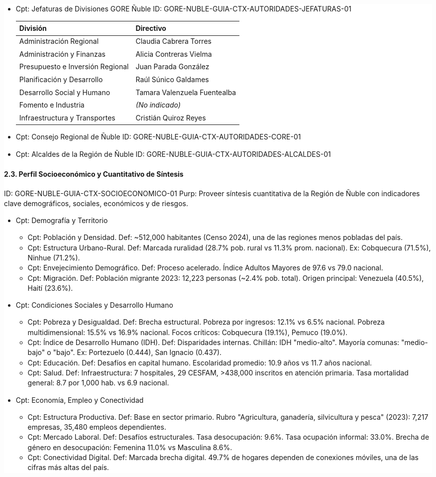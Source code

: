   - Cpt: Jefaturas de Divisiones GORE Ñuble
    ID: GORE-NUBLE-GUIA-CTX-AUTORIDADES-JEFATURAS-01

    | División | Directivo |
    |-|-|
    | Administración Regional | Claudia Cabrera Torres |
    | Administración y Finanzas | Alicia Contreras Vielma |
    | Presupuesto e Inversión Regional | Juan Parada González |
    | Planificación y Desarrollo | Raúl Súnico Galdames |
    | Desarrollo Social y Humano | Tamara Valenzuela Fuentealba |
    | Fomento e Industria | *(No indicado)* |
    | Infraestructura y Transportes | Cristián Quiroz Reyes |

  - Cpt: Consejo Regional de Ñuble
    ID: GORE-NUBLE-GUIA-CTX-AUTORIDADES-CORE-01

  - Cpt: Alcaldes de la Región de Ñuble
    ID: GORE-NUBLE-GUIA-CTX-AUTORIDADES-ALCALDES-01

#### 2.3. Perfil Socioeconómico y Cuantitativo de Síntesis

ID: GORE-NUBLE-GUIA-CTX-SOCIOECONOMICO-01
Purp: Proveer síntesis cuantitativa de la Región de Ñuble con indicadores clave demográficos, sociales, económicos y de riesgos.

- Cpt: Demografía y Territorio
  - Cpt: Población y Densidad. Def: ~512,000 habitantes (Censo 2024), una de las regiones menos pobladas del país.
  - Cpt: Estructura Urbano-Rural. Def: Marcada ruralidad (28.7% pob. rural vs 11.3% prom. nacional). Ex: Cobquecura (71.5%), Ninhue (71.2%).
  - Cpt: Envejecimiento Demográfico. Def: Proceso acelerado. Índice Adultos Mayores de 97.6 vs 79.0 nacional.
  - Cpt: Migración. Def: Población migrante 2023: 12,223 personas (~2.4% pob. total). Origen principal: Venezuela (40.5%), Haití (23.6%).

- Cpt: Condiciones Sociales y Desarrollo Humano
  - Cpt: Pobreza y Desigualdad. Def: Brecha estructural. Pobreza por ingresos: 12.1% vs 6.5% nacional. Pobreza multidimensional: 15.5% vs 16.9% nacional. Focos críticos: Cobquecura (19.1%), Pemuco (19.0%).
  - Cpt: Índice de Desarrollo Humano (IDH). Def: Disparidades internas. Chillán: IDH "medio-alto". Mayoría comunas: "medio-bajo" o "bajo". Ex: Portezuelo (0.444), San Ignacio (0.437).
  - Cpt: Educación. Def: Desafíos en capital humano. Escolaridad promedio: 10.9 años vs 11.7 años nacional.
  - Cpt: Salud. Def: Infraestructura: 7 hospitales, 29 CESFAM, >438,000 inscritos en atención primaria. Tasa mortalidad general: 8.7 por 1,000 hab. vs 6.9 nacional.

- Cpt: Economía, Empleo y Conectividad
  - Cpt: Estructura Productiva. Def: Base en sector primario. Rubro "Agricultura, ganadería, silvicultura y pesca" (2023): 7,217 empresas, 35,480 empleos dependientes.
  - Cpt: Mercado Laboral. Def: Desafíos estructurales. Tasa desocupación: 9.6%. Tasa ocupación informal: 33.0%. Brecha de género en desocupación: Femenina 11.0% vs Masculina 8.6%.
  - Cpt: Conectividad Digital. Def: Marcada brecha digital. 49.7% de hogares dependen de conexiones móviles, una de las cifras más altas del país.
